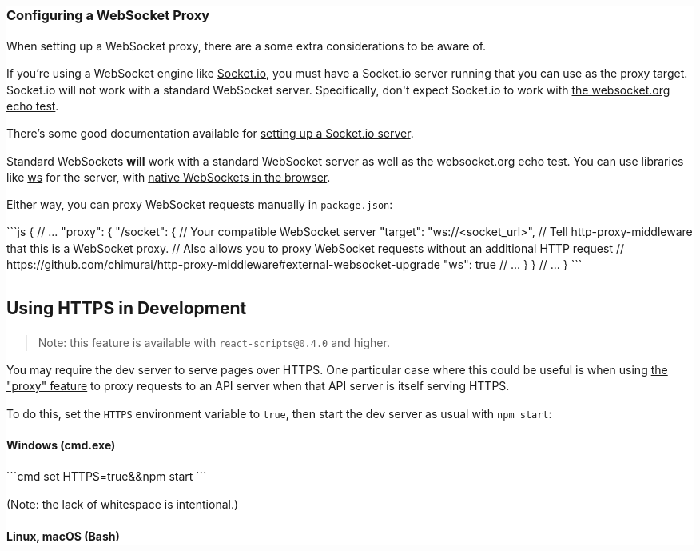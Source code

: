 ### Configuring a WebSocket Proxy

When setting up a WebSocket proxy, there are a some extra considerations to be aware of.

If you’re using a WebSocket engine like [Socket.io][186], you must have a Socket.io server running that you can use as the proxy target. Socket.io will not work with a standard WebSocket server. Specifically, don't expect Socket.io to work with [the websocket.org echo test][187].

There’s some good documentation available for [setting up a Socket.io server][188].

Standard WebSockets **will** work with a standard WebSocket server as well as the websocket.org echo test. You can use libraries like [ws][189] for the server, with [native WebSockets in the browser][190].

Either way, you can proxy WebSocket requests manually in `package.json`:

\`\`\`js
{
  // ...
  "proxy": {
	"/socket": {
	  // Your compatible WebSocket server
	  "target": "ws://<socket_url>",
	  // Tell http-proxy-middleware that this is a WebSocket proxy.
	  // Also allows you to proxy WebSocket requests without an additional HTTP request
	  // https://github.com/chimurai/http-proxy-middleware#external-websocket-upgrade
	  "ws": true
	  // ...
	}
  }
  // ...
}
\`\`\`

## Using HTTPS in Development

> Note: this feature is available with `react-scripts@0.4.0` and higher.

You may require the dev server to serve pages over HTTPS. One particular case where this could be useful is when using [the "proxy" feature][191] to proxy requests to an API server when that API server is itself serving HTTPS.

To do this, set the `HTTPS` environment variable to `true`, then start the dev server as usual with `npm start`:

#### Windows (cmd.exe)

\`\`\`cmd
set HTTPS=true&&npm start
\`\`\`

(Note: the lack of whitespace is intentional.)

#### Linux, macOS (Bash)


[1]:	https://github.com/facebookincubator/create-react-app/blob/master/packages/react-scripts/template/README.md
[2]:	#app-naming-convension
[3]:	#updating-to-new-releases
[4]:	#sending-feedback
[5]:	#folder-structure
[6]:	#available-scripts
[7]:	#npm-start
[8]:	#npm-test
[9]:	#npm-run-build
[10]:	#npm-run-eject
[11]:	#supported-language-features-and-polyfills
[12]:	#syntax-highlighting-in-the-editor
[13]:	#displaying-lint-output-in-the-editor
[14]:	#debugging-in-the-editor
[15]:	#formatting-code-automatically
[16]:	#changing-the-page-title
[17]:	#installing-a-dependency
[18]:	#importing-a-component
[19]:	#code-splitting
[20]:	#adding-a-stylesheet
[21]:	#post-processing-css
[22]:	#adding-a-css-preprocessor-sass-less-etc
[23]:	#adding-images-fonts-and-files
[24]:	#using-the-public-folder
[25]:	#changing-the-html
[26]:	#adding-assets-outside-of-the-module-system
[27]:	#when-to-use-the-public-folder
[28]:	#using-global-variables
[29]:	#adding-bootstrap
[30]:	#using-a-custom-theme
[31]:	#adding-flow
[32]:	#adding-custom-environment-variables
[33]:	#referencing-environment-variables-in-the-html
[34]:	#adding-temporary-environment-variables-in-your-shell
[35]:	#adding-development-environment-variables-in-env
[36]:	#can-i-use-decorators
[37]:	#integrating-with-an-api-backend
[38]:	#node
[39]:	#ruby-on-rails
[40]:	#proxying-api-requests-in-development
[41]:	#invalid-host-header-errors-after-configuring-proxy
[42]:	#configuring-the-proxy-manually
[43]:	#configuring-a-websocket-proxy
[44]:	#using-https-in-development
[45]:	#generating-dynamic-meta-tags-on-the-server
[46]:	#pre-rendering-into-static-html-files
[47]:	#injecting-data-from-the-server-into-the-page
[48]:	#running-tests
[49]:	#filename-conventions
[50]:	#command-line-interface
[51]:	#version-control-integration
[52]:	#writing-tests
[53]:	#testing-components
[54]:	#using-third-party-assertion-libraries
[55]:	#initializing-test-environment
[56]:	#focusing-and-excluding-tests
[57]:	#coverage-reporting
[58]:	#continuous-integration
[59]:	#disabling-jsdom
[60]:	#snapshot-testing
[61]:	#editor-integration
[62]:	#developing-components-in-isolation
[63]:	#getting-started-with-storybook
[64]:	#getting-started-with-styleguidist
[65]:	#making-a-progressive-web-app
[66]:	#opting-out-of-caching
[67]:	#offline-first-considerations
[68]:	#progressive-web-app-metadata
[69]:	#analyzing-the-bundle-size
[70]:	#deployment
[71]:	#static-server
[72]:	#other-solutions
[73]:	#serving-apps-with-client-side-routing
[74]:	#building-for-relative-paths
[75]:	#azure
[76]:	#firebase
[77]:	#github-pages
[78]:	#heroku
[79]:	#netlify
[80]:	#now
[81]:	#s3-and-cloudfront
[82]:	#surge
[83]:	#advanced-configuration
[84]:	#troubleshooting
[85]:	#npm-start-doesnt-detect-changes
[86]:	#npm-test-hangs-on-macos-sierra
[87]:	#npm-run-build-exits-too-early
[88]:	#npm-run-build-fails-on-heroku
[89]:	#npm-run-build-fails-to-minify
[90]:	#momentjs-locales-are-missing
[91]:	#something-missing
[92]:	https://github.com/facebookincubator/create-react-app/blob/master/CHANGELOG.md
[93]:	https://github.com/facebookincubator/create-react-app/blob/master/CHANGELOG.md
[94]:	https://github.com/facebookincubator/create-react-app/issues
[95]:	http://localhost:3000
[96]:	#running-tests
[97]:	#deployment
[98]:	https://github.com/lukehoban/es6features
[99]:	https://github.com/rwaldron/exponentiation-operator
[100]:	https://github.com/tc39/ecmascript-asyncawait
[101]:	https://github.com/sebmarkbage/ecmascript-rest-spread
[102]:	https://github.com/tc39/proposal-dynamic-import
[103]:	https://github.com/tc39/proposal-class-public-fields
[104]:	https://facebook.github.io/react/docs/introducing-jsx.html
[105]:	https://flowtype.org/
[106]:	https://babeljs.io/docs/plugins/#presets-stage-x-experimental-presets-
[107]:	https://medium.com/@cpojer/effective-javascript-codemods-5a6686bb46fb
[108]:	https://en.wikipedia.org/wiki/Polyfill
[109]:	https://developer.mozilla.org/en/docs/Web/JavaScript/Reference/Global_Objects/Object/assign
[110]:	https://github.com/sindresorhus/object-assign
[111]:	https://developer.mozilla.org/en-US/docs/Web/JavaScript/Reference/Global_Objects/Promise
[112]:	https://github.com/then/promise
[113]:	https://developer.mozilla.org/en/docs/Web/API/Fetch_API
[114]:	https://github.com/github/fetch
[115]:	https://babeljs.io/docs/editors
[116]:	https://github.com/jlongster/prettier
[117]:	https://code.visualstudio.com
[118]:	https://www.jetbrains.com/webstorm/
[119]:	https://code.visualstudio.com
[120]:	https://marketplace.visualstudio.com/items?itemName=msjsdiag.debugger-for-chrome
[121]:	#advanced-configuration
[122]:	https://github.com/Microsoft/vscode-chrome-debug/blob/master/README.md#troubleshooting
[123]:	https://www.jetbrains.com/webstorm/
[124]:	https://chrome.google.com/webstore/detail/jetbrains-ide-support/hmhgeddbohgjknpmjagkdomcpobmllji
[125]:	#advanced-configuration
[126]:	https://github.com/prettier/prettier
[127]:	https://prettier.github.io/prettier/
[128]:	https://medium.com/@okonetchnikov/make-linting-great-again-f3890e1ad6b8
[129]:	https://github.com/prettier/prettier#editor-integration
[130]:	#adding-a-stylesheet
[131]:	https://developer.mozilla.org/en-US/docs/Web/API/Document/title
[132]:	https://github.com/nfl/react-helmet
[133]:	#generating-dynamic-meta-tags-on-the-server
[134]:	#pre-rendering-into-static-html-files
[135]:	http://exploringjs.com/es6/ch_modules.html
[136]:	http://stackoverflow.com/questions/36795819/react-native-es-6-when-should-i-use-curly-braces-for-import/36796281#36796281
[137]:	http://stackoverflow.com/questions/36795819/react-native-es-6-when-should-i-use-curly-braces-for-import/36796281#36796281
[138]:	http://exploringjs.com/es6/ch_modules.html
[139]:	https://leanpub.com/understandinges6/read#leanpub-auto-encapsulating-code-with-modules
[140]:	http://2ality.com/2017/01/import-operator.html#loading-code-on-demand
[141]:	https://github.com/tc39/proposal-dynamic-import
[142]:	https://developer.mozilla.org/en-US/docs/Web/JavaScript/Reference/Global_Objects/Promise
[143]:	http://serverless-stack.com/chapters/code-splitting-in-create-react-app.html
[144]:	https://github.com/AnomalyInnovations/serverless-stack-demo-client/tree/code-splitting-in-create-react-app
[145]:	https://webpack.js.org/
[146]:	https://medium.com/seek-ui-engineering/block-element-modifying-your-javascript-components-d7f99fcab52b
[147]:	https://github.com/postcss/autoprefixer
[148]:	https://github.com/postcss/autoprefixer#disabling
[149]:	https://facebook.github.io/react/docs/composition-vs-inheritance.html
[150]:	https://developer.mozilla.org/en-US/docs/Web/HTTP/Basics_of_HTTP/Data_URIs
[151]:	#changing-the-page-title
[152]:	#adding-a-stylesheet
[153]:	#adding-images-fonts-and-files
[154]:	#adding-a-stylesheet
[155]:	#adding-images-fonts-and-files
[156]:	https://developer.mozilla.org/en-US/docs/Web/Manifest
[157]:	http://github.hubspot.com/pace/docs/welcome/
[158]:	https://react-bootstrap.github.io
[159]:	https://gist.githubusercontent.com/gaearon/85d8c067f6af1e56277c82d19fd4da7b/raw/6158dd991b67284e9fc8d70b9d973efe87659d72/App.js
[160]:	https://medium.com/@tacomanator/customizing-create-react-app-aa9ffb88165
[161]:	https://medium.com/@preethikasireddy/why-use-static-types-in-javascript-part-1-8382da1e0adb
[162]:	http://flowtype.org/
[163]:	https://flowtype.org/docs/advanced-configuration.html
[164]:	https://nuclide.io/docs/languages/flow/
[165]:	https://flowtype.org/
[166]:	#injecting-data-from-the-server-into-the-page
[167]:	https://github.com/facebookincubator/create-react-app/issues/865#issuecomment-252199527
[168]:	#generating-dynamic-meta-tags-on-the-server
[169]:	https://github.com/motdotla/dotenv
[170]:	https://docs.travis-ci.com/user/environment-variables/
[171]:	https://devcenter.heroku.com/articles/config-vars
[172]:	https://medium.com/google-developers/exploring-es7-decorators-76ecb65fb841
[173]:	https://www.fullstackreact.com/articles/using-create-react-app-with-a-server/
[174]:	https://github.com/fullstackreact/food-lookup-demo
[175]:	https://www.fullstackreact.com/articles/how-to-get-create-react-app-to-work-with-your-rails-api/
[176]:	https://github.com/fullstackreact/food-lookup-demo-rails
[177]:	http://stackoverflow.com/questions/21854516/understanding-ajax-cors-and-security-considerations
[178]:	#configuring-the-proxy-manually
[179]:	http://enable-cors.org/server_expressjs.html
[180]:	#adding-custom-environment-variables
[181]:	https://medium.com/webpack/webpack-dev-server-middleware-security-issues-1489d950874a
[182]:	https://github.com/webpack/webpack-dev-server/issues/887
[183]:	https://github.com/facebookincubator/create-react-app/issues/2271
[184]:	https://github.com/chimurai/http-proxy-middleware#options
[185]:	https://github.com/nodejitsu/node-http-proxy#options
[186]:	https://socket.io/
[187]:	http://websocket.org/echo.html
[188]:	https://socket.io/docs/
[189]:	https://github.com/websockets/ws
[190]:	https://developer.mozilla.org/en-US/docs/Web/API/WebSocket
[191]:	#proxying-api-requests-in-development
[192]:	https://www.npmjs.com/package/react-snapshot
[193]:	https://github.com/stereobooster/react-snap
[194]:	https://medium.com/superhighfives/an-almost-static-stack-6df0a2791319
[195]:	https://medium.com/node-security/the-most-common-xss-vulnerability-in-react-js-applications-2bdffbcc1fa0
[196]:	https://github.com/facebookincubator/create-react-app/blob/master/CHANGELOG.md#migrating-from-023-to-030
[197]:	https://facebook.github.io/jest/
[198]:	https://facebook.github.io/jest/blog/2016/09/01/jest-15.html
[199]:	https://github.com/tmpvar/jsdom
[200]:	#continuous-integration
[201]:	https://facebook.github.io/jest/docs/en/expect.html#content
[202]:	https://facebook.github.io/jest/docs/en/expect.html#tohavebeencalled
[203]:	http://airbnb.io/enzyme/docs/api/shallow.html
[204]:	http://airbnb.io/enzyme/
[205]:	#initializing-test-environment
[206]:	http://airbnb.io/enzyme/docs/api/mount.html
[207]:	http://airbnb.io/enzyme/
[208]:	http://facebook.github.io/jest/docs/en/expect.html
[209]:	http://chaijs.com/
[210]:	https://github.com/blainekasten/enzyme-matchers
[211]:	#initializing-test-environment
[212]:	https://github.com/facebook/jest/issues/new
[213]:	https://github.com/facebook/jest/pull/1566
[214]:	http://chaijs.com/
[215]:	http://sinonjs.org/
[216]:	https://facebook.github.io/jest/docs/en/configuration.html#collectcoveragefrom-array
[217]:	https://facebook.github.io/jest/docs/en/configuration.html#coveragereporters-array-string
[218]:	https://facebook.github.io/jest/docs/en/configuration.html#coveragethreshold-object
[219]:	https://facebook.github.io/jest/docs/en/configuration.html#snapshotserializers-array-string
[220]:	https://docs.travis-ci.com/user/getting-started/
[221]:	https://travis-ci.org/profile
[222]:	https://docs.travis-ci.com/user/customizing-the-build/
[223]:	https://medium.com/@knowbody/circleci-and-zeits-now-sh-c9b7eebcd3c1
[224]:	https://github.com/facebookincubator/create-react-app/issues/new
[225]:	https://github.com/tmpvar/jsdom
[226]:	https://facebook.github.io/react/docs/top-level-api.html#reactdom.render
[227]:	https://facebook.github.io/react/docs/test-utils.html#renderintodocument
[228]:	https://github.com/facebook/react/blob/34761cf9a252964abfaab6faf74d473ad95d1f21/src/test/ReactTestUtils.js#L83-L91
[229]:	http://airbnb.io/enzyme/docs/api/mount.html
[230]:	http://airbnb.io/enzyme/index.html
[231]:	https://facebook.github.io/react/docs/test-utils.html#shallow-rendering
[232]:	http://airbnb.io/enzyme/docs/api/shallow.html
[233]:	http://airbnb.io/enzyme/index.html
[234]:	http://facebook.github.io/jest/blog/2016/07/27/jest-14.html
[235]:	http://facebook.github.io/jest/blog/2016/07/27/jest-14.html
[236]:	https://code.visualstudio.com
[237]:	https://github.com/orta/vscode-jest
[238]:	https://storybook.js.org
[239]:	https://github.com/storybooks/storybook
[240]:	https://react-styleguidist.js.org/
[241]:	https://github.com/styleguidist/react-styleguidist
[242]:	https://egghead.io/lessons/react-getting-started-with-react-storybook
[243]:	https://github.com/storybooks/storybook
[244]:	https://storybook.js.org/basics/introduction/
[245]:	https://github.com/storybooks/storybook/tree/master/addons/storyshots
[246]:	https://github.com/styleguidist/react-styleguidist
[247]:	https://react-styleguidist.js.org/docs/getting-started.html
[248]:	https://developers.google.com/web/progressive-web-apps/
[249]:	https://github.com/goldhand/sw-precache-webpack-plugin
[250]:	https://developers.google.com/web/fundamentals/instant-and-offline/offline-cookbook/#cache-falling-back-to-network
[251]:	src/app/index.js
[252]:	src/app/index.js
[253]:	https://developers.google.com/web/fundamentals/getting-started/primers/service-workers#you_need_https
[254]:	http://stackoverflow.com/questions/34160509/options-for-testing-service-workers-via-http/34161385#34161385
[255]:	https://jakearchibald.github.io/isserviceworkerready/
[256]:	src/app/registerServiceWorker.js
[257]:	#deployment
[258]:	#deployment
[259]:	http://stackoverflow.com/questions/38843970/service-worker-javascript-update-frequency-every-24-hours
[260]:	#github-pages
[261]:	https://developers.google.com/web/fundamentals/instant-and-offline/offline-ux#inform_the_user_when_the_app_is_ready_for_offline_consumption
[262]:	src/app/registerServiceWorker.js
[263]:	#integrating-with-an-api-backend
[264]:	#npm-run-eject
[265]:	https://github.com/GoogleChrome/sw-precache#runtimecaching-arrayobject
[266]:	../config/webpack.config.prod.js
[267]:	src/public/manifest.json
[268]:	src/public/manifest.json
[269]:	https://developers.google.com/web/fundamentals/engage-and-retain/web-app-manifest/
[270]:	https://www.npmjs.com/package/source-map-explorer
[271]:	https://nodejs.org/
[272]:	https://github.com/zeit/serve
[273]:	https://github.com/zeit/serve
[274]:	https://nodejs.org/
[275]:	http://expressjs.com/
[276]:	https://developer.mozilla.org/en-US/docs/Web/API/History_API#Adding_and_modifying_history_entries
[277]:	https://github.com/ReactTraining/react-router
[278]:	https://httpd.apache.org/
[279]:	http://tomcat.apache.org/
[280]:	https://stackoverflow.com/a/41249464/4878474
[281]:	https://developers.google.com/web/fundamentals/getting-started/primers/service-workers
[282]:	#npm-run-eject
[283]:	https://github.com/GoogleChrome/sw-precache#navigatefallback-string
[284]:	https://github.com/GoogleChrome/sw-precache#navigatefallbackwhitelist-arrayregexp
[285]:	../config/webpack.config.prod.js
[286]:	src/public/manifest.json
[287]:	https://reacttraining.com/react-router/web/api/BrowserRouter/basename-string
[288]:	https://azure.microsoft.com/
[289]:	https://medium.com/@to_pe/deploying-create-react-app-on-microsoft-azure-c0f6686a4321
[290]:	https://firebase.google.com/
[291]:	https://console.firebase.google.com/
[292]:	https://firebase.google.com/docs/web/setup
[293]:	https://pages.github.com/
[294]:	https://myusername.github.io/my-app
[295]:	https://reacttraining.com/react-router/web/api/Router
[296]:	https://github.com/rafrex/spa-github-pages
[297]:	https://www.heroku.com/
[298]:	https://github.com/mars/create-react-app-buildpack
[299]:	https://blog.heroku.com/deploying-react-with-zero-configuration
[300]:	https://www.netlify.com/
[301]:	https://app.netlify.com/signup
[302]:	https://zeit.co/now
[303]:	https://zeit.co/download
[304]:	https://zeit.co/blog/unlimited-static
[305]:	https://aws.amazon.com/s3
[306]:	https://aws.amazon.com/cloudfront/
[307]:	https://medium.com/@omgwtfmarc/deploying-create-react-app-to-s3-or-cloudfront-48dae4ce0af
[308]:	https://surge.sh/
[309]:	https://surge.sh/help/adding-a-200-page-for-client-side-routing
[310]:	#adding-development-environment-variables-in-env
[311]:	https://github.com/sindresorhus/opn#app
[312]:	#building-for-relative-paths
[313]:	https://github.com/facebookincubator/create-react-app/issues/2636
[314]:	https://en.wikipedia.org/wiki/PATH_(variable)
[315]:	https://github.com/facebookincubator/create-react-app/issues/1164
[316]:	https://webpack.js.org/guides/development/#adjusting-your-text-editor
[317]:	https://github.com/webpack/watchpack/issues/42
[318]:	https://webpack.github.io/docs/troubleshooting.html#not-enough-watchers
[319]:	https://github.com/facebookincubator/create-react-app/issues/659
[320]:	https://facebook.github.io/watchman/
[321]:	https://github.com/facebookincubator/create-react-app/issues/713
[322]:	https://github.com/facebook/jest/issues/1767
[323]:	https://github.com/facebook/watchman/issues/358
[324]:	https://github.com/ember-cli/ember-cli/issues/6259
[325]:	http://brew.sh/
[326]:	https://facebook.github.io/watchman/docs/install.html#build-install
[327]:	https://www.digitalocean.com/community/tutorials/how-to-add-swap-on-ubuntu-14-04
[328]:	#resolving-heroku-deployment-errors
[329]:	https://momentjs.com/
[330]:	https://momentjs.com/#multiple-locale-support
[331]:	https://github.com/facebookincubator/create-react-app/issues
[332]:	https://github.com/facebookincubator/create-react-app/edit/master/packages/react-scripts/template/README.md
[image-1]:	http://facebook.github.io/jest/img/blog/15-watch.gif
[image-2]:	http://i.imgur.com/5bFhnTS.png
[image-3]:	https://cloud.githubusercontent.com/assets/49038/20795349/a032308a-b7c8-11e6-9b34-7eeac781003f.png
[image-4]:	http://i.imgur.com/7CIAWpB.gif